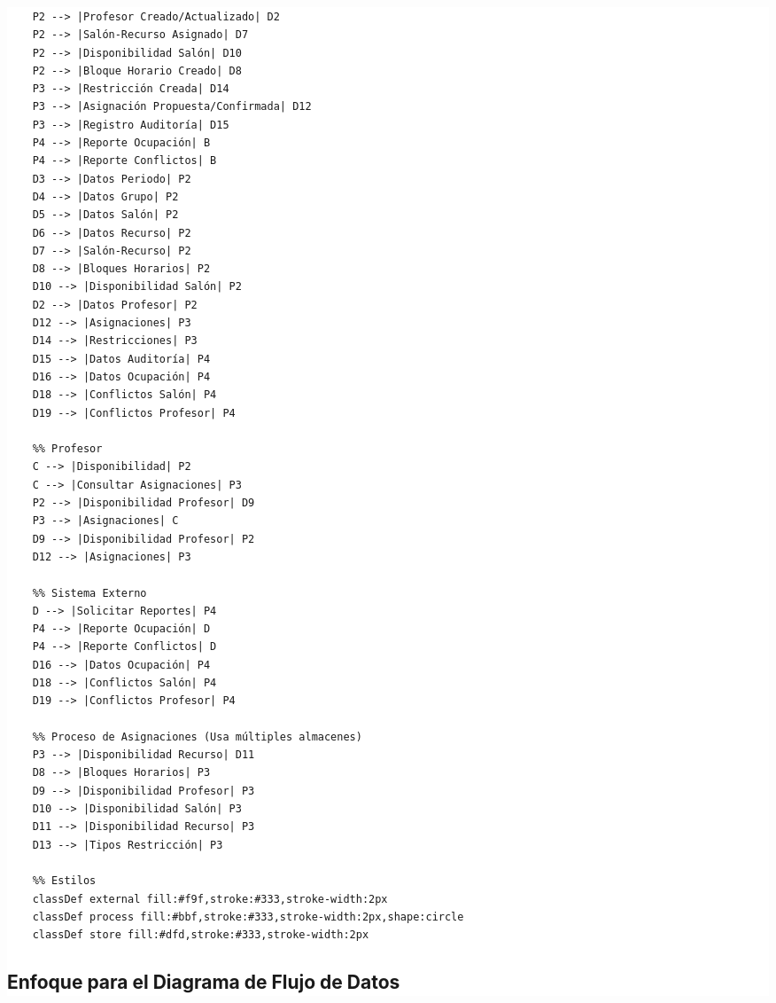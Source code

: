 ```mermaid
    P2 --> |Profesor Creado/Actualizado| D2
    P2 --> |Salón-Recurso Asignado| D7
    P2 --> |Disponibilidad Salón| D10
    P2 --> |Bloque Horario Creado| D8
    P3 --> |Restricción Creada| D14
    P3 --> |Asignación Propuesta/Confirmada| D12
    P3 --> |Registro Auditoría| D15
    P4 --> |Reporte Ocupación| B
    P4 --> |Reporte Conflictos| B
    D3 --> |Datos Periodo| P2
    D4 --> |Datos Grupo| P2
    D5 --> |Datos Salón| P2
    D6 --> |Datos Recurso| P2
    D7 --> |Salón-Recurso| P2
    D8 --> |Bloques Horarios| P2
    D10 --> |Disponibilidad Salón| P2
    D2 --> |Datos Profesor| P2
    D12 --> |Asignaciones| P3
    D14 --> |Restricciones| P3
    D15 --> |Datos Auditoría| P4
    D16 --> |Datos Ocupación| P4
    D18 --> |Conflictos Salón| P4
    D19 --> |Conflictos Profesor| P4

    %% Profesor
    C --> |Disponibilidad| P2
    C --> |Consultar Asignaciones| P3
    P2 --> |Disponibilidad Profesor| D9
    P3 --> |Asignaciones| C
    D9 --> |Disponibilidad Profesor| P2
    D12 --> |Asignaciones| P3

    %% Sistema Externo
    D --> |Solicitar Reportes| P4
    P4 --> |Reporte Ocupación| D
    P4 --> |Reporte Conflictos| D
    D16 --> |Datos Ocupación| P4
    D18 --> |Conflictos Salón| P4
    D19 --> |Conflictos Profesor| P4

    %% Proceso de Asignaciones (Usa múltiples almacenes)
    P3 --> |Disponibilidad Recurso| D11
    D8 --> |Bloques Horarios| P3
    D9 --> |Disponibilidad Profesor| P3
    D10 --> |Disponibilidad Salón| P3
    D11 --> |Disponibilidad Recurso| P3
    D13 --> |Tipos Restricción| P3

    %% Estilos
    classDef external fill:#f9f,stroke:#333,stroke-width:2px
    classDef process fill:#bbf,stroke:#333,stroke-width:2px,shape:circle
    classDef store fill:#dfd,stroke:#333,stroke-width:2px
```
## Enfoque para el Diagrama de Flujo de Datos
